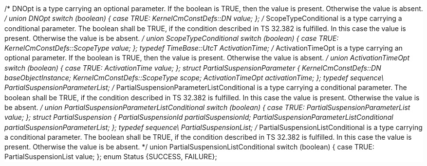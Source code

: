 /*
DNOpt is a type carrying an optional parameter.
If the boolean is TRUE, then the value is present.
Otherwise the value is absent.
*/
union DNOpt switch (boolean)
{
case TRUE: KernelCmConstDefs::DN value;
};
/*
ScopeTypeConditional is a type carrying a conditional parameter.
The boolean shall be TRUE, if the condition described in TS 32.382 is
fulfilled.
In this case the value is present. Otherwise the value is be absent.
*/
union ScopeTypeConditional switch (boolean)
{
case TRUE: KernelCmConstDefs::ScopeType value;
};
typedef TimeBase::UtcT ActivationTime;
/*
ActivationTimeOpt is a type carrying an optional parameter.
If the boolean is TRUE, then the value is present.
Otherwise the value is absent.
*/
union ActivationTimeOpt switch (boolean)
{
case TRUE: ActivationTime value;
};
struct PartialSuspensionParameter
{
KernelCmConstDefs::DN baseObjectInstance;
KernelCmConstDefs::ScopeType scope;
ActivationTimeOpt activationTime;
};
typedef sequence\ PartialSuspensionParameterList;
/*
PartialSuspensionParameterListConditional is a type carrying a conditional
parameter.
The boolean shall be TRUE, if the condition described in TS 32.382 is
fulfilled.
In this case the value is present. Otherwise the value is be absent.
*/
union PartialSuspensionParameterListConditional switch (boolean)
{
case TRUE: PartialSuspensionParameterList value;
};
struct PartialSuspension
{
PartialSuspensionId partialSuspensionId;
PartialSuspensionParameterListConditional partialSuspensionParameterList;
};
typedef sequence\ PartialSuspensionList;
/*
PartialSuspensionListConditional is a type carrying a conditional parameter.
The boolean shall be TRUE, if the condition described in TS 32.382 is
fulfilled.
In this case the value is present. Otherwise the value is be absent.
*/
union PartialSuspensionListConditional switch (boolean)
{
case TRUE: PartialSuspensionList value;
};
enum Status {SUCCESS, FAILURE};